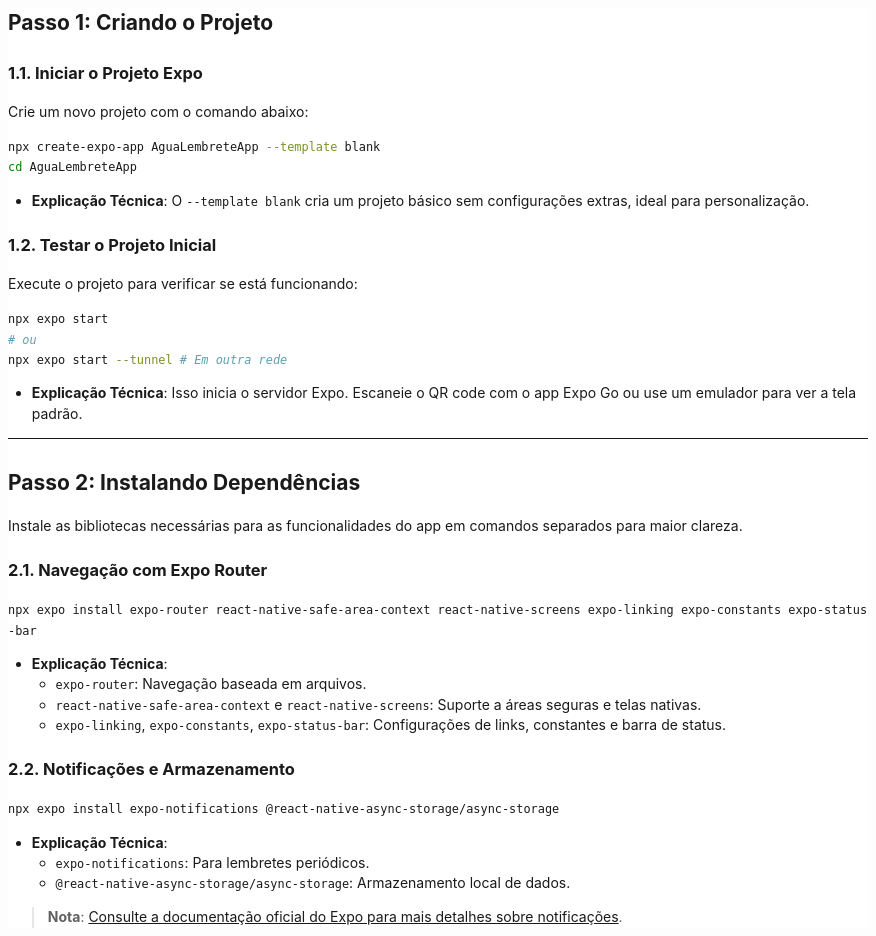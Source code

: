 
## Passo 1: Criando o Projeto

### 1.1. Iniciar o Projeto Expo
Crie um novo projeto com o comando abaixo:
```bash
npx create-expo-app AguaLembreteApp --template blank
cd AguaLembreteApp
```
- **Explicação Técnica**: O `--template blank` cria um projeto básico sem configurações extras, ideal para personalização.

### 1.2. Testar o Projeto Inicial
Execute o projeto para verificar se está funcionando:
```bash
npx expo start
# ou
npx expo start --tunnel # Em outra rede
```
- **Explicação Técnica**: Isso inicia o servidor Expo. Escaneie o QR code com o app Expo Go ou use um emulador para ver a tela padrão.

---

## Passo 2: Instalando Dependências

Instale as bibliotecas necessárias para as funcionalidades do app em comandos separados para maior clareza.

### 2.1. Navegação com Expo Router
```bash
npx expo install expo-router react-native-safe-area-context react-native-screens expo-linking expo-constants expo-status-bar
```
- **Explicação Técnica**: 
  - `expo-router`: Navegação baseada em arquivos.
  - `react-native-safe-area-context` e `react-native-screens`: Suporte a áreas seguras e telas nativas.
  - `expo-linking`, `expo-constants`, `expo-status-bar`: Configurações de links, constantes e barra de status.

### 2.2. Notificações e Armazenamento
```bash
npx expo install expo-notifications @react-native-async-storage/async-storage
```
- **Explicação Técnica**: 
  - `expo-notifications`: Para lembretes periódicos.
  - `@react-native-async-storage/async-storage`: Armazenamento local de dados.

> **Nota**: [Consulte a documentação oficial do Expo para mais detalhes sobre notificações](https://docs.expo.dev/versions/latest/sdk/notifications/).
